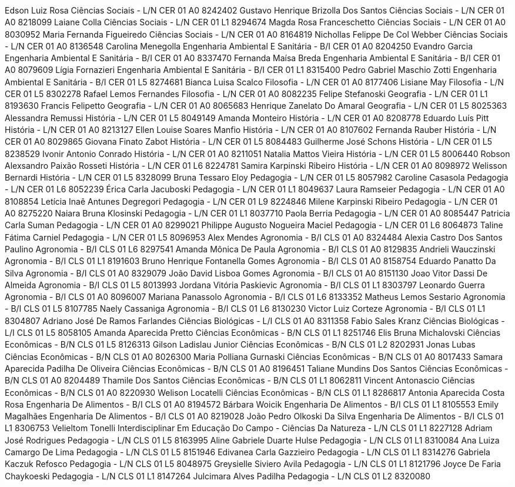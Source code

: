 Edson Luiz Rosa   Ciências Sociais - L/N   CER   01   A0     8242402   Gustavo Henrique Brizolla Dos Santos   Ciências Sociais - L/N   CER   01   A0     8218099   Laiane Colla   Ciências Sociais - L/N   CER   01   L1     8294674   Magda Rosa Franceschetto   Ciências Sociais - L/N   CER   01   A0     8030952   Maria Fernanda Figueiredo   Ciências Sociais - L/N   CER   01   A0     8164819   Nichollas Felippe De Col Webber   Ciências Sociais - L/N   CER   01   A0     8136548   Carolina Menegolla   Engenharia Ambiental E Sanitária - B/I   CER   01   A0     8204250   Evandro Garcia   Engenharia Ambiental E Sanitária - B/I   CER   01   A0     8337470   Fernanda Maísa Breda   Engenharia Ambiental E Sanitária - B/I   CER   01   A0     8079609   Lígia Fornazieri   Engenharia Ambiental E Sanitária - B/I   CER   01   L1     8315400   Pedro Gabriel Maschio Zotti   Engenharia Ambiental E Sanitária - B/I   CER   01   L5     8274681   Bianca Luisa Scalco   Filosofia - L/N   CER   01   A0     8177406   Lisiane May   Filosofia - L/N   CER   01   L5     8302278   Rafael Lemos Fernandes   Filosofia - L/N   CER   01   A0     8082235   Felipe Stefanoski   Geografia - L/N   CER   01   L1     8193630   Francis Felipetto   Geografia - L/N   CER   01   A0     8065683   Henrique Zanelato Do Amaral   Geografia - L/N   CER   01   L5     8025363   Alessandra Remussi   História - L/N   CER   01   L5     8049149   Amanda Monteiro   História - L/N   CER   01   A0     8208778   Eduardo Luís Pitt   História - L/N   CER   01   A0     8213127   Ellen Louise Soares Manfio   História - L/N   CER   01   A0     8107602   Fernanda Rauber   História - L/N   CER   01   A0     8029865   Giovana Finato Zabot   História - L/N   CER   01   L5     8084483   Guilherme José Schons   História - L/N   CER   01   L5     8238529   Ivonir Antonio Conrado   História - L/N   CER   01   A0     8211051   Natalia Mattos Vieira   História - L/N   CER   01   L5     8006440   Robson Alexsandro Paixão Rosseti   História - L/N   CER   01   L6     8224781   Samira Karpinski Ribeiro   História - L/N   CER   01   A0     8098972   Welisson Bernardi   História - L/N   CER   01   L5     8328099   Bruna Tessaro Eloy   Pedagogia - L/N   CER   01   L5     8057982   Caroline Casasola   Pedagogia - L/N   CER   01   L6     8052239   Érica Carla Jacuboski   Pedagogia - L/N   CER   01   L1     8049637   Laura Ramseier   Pedagogia - L/N   CER   01   A0     8108854   Letícia Inaê Antunes Degregori   Pedagogia - L/N   CER   01   L9     8224846   Milene Karpinski Ribeiro   Pedagogia - L/N   CER   01   A0     8275220   Naiara Bruna Klosinski   Pedagogia - L/N   CER   01   L1     8037710   Paola Berria   Pedagogia - L/N   CER   01   A0     8085447   Patricia Carla Suman   Pedagogia - L/N   CER   01   A0     8299021   Philippe Augusto Nogueira Maciel   Pedagogia - L/N   CER   01   L6     8064873   Taline Fátima Carniel   Pedagogia - L/N   CER   01   L5     8096953   Alex Mendes   Agronomia - B/I   CLS   01   A0     8324484   Alexia Castro Dos Santos Paulino   Agronomia - B/I   CLS   01   L6     8297541   Amanda Mônica De Paula   Agronomia - B/I   CLS   01   A0     8129835   Andrieli Wauczinski   Agronomia - B/I   CLS   01   L1     8191603   Bruno Henrique Fontanella Gomes   Agronomia - B/I   CLS   01   A0     8158754   Eduardo Panatto Da Silva   Agronomia - B/I   CLS   01   A0     8329079   João David Lisboa Gomes   Agronomia - B/I   CLS   01   A0     8151130   Joao Vitor Dassi De Almeida   Agronomia - B/I   CLS   01   L5     8013993   Jordana Vitória Paskievic   Agronomia - B/I   CLS   01   L1     8303797   Leonardo Guerra   Agronomia - B/I   CLS   01   A0     8096007   Mariana Panassolo   Agronomia - B/I   CLS   01   L6     8133352   Matheus Lemos Sestario   Agronomia - B/I   CLS   01   L5     8107785   Naely Cassaniga   Agronomia - B/I   CLS   01   L6     8130230   Victor Luiz Corteze   Agronomia - B/I   CLS   01   L1     8304807   Adriano José De Ramos Farlandes   Ciências Biológicas - L/I   CLS   01   A0     8311358   Fabio Sales Kranz   Ciências Biológicas - L/I   CLS   01   L5     8058105   Amanda Aparecida Pretto   Ciências Econômicas - B/N   CLS   01   L1     8251746   Elis Bruna Michalovski   Ciências Econômicas - B/N   CLS   01   L5     8126313   Gilson Ladislau Junior   Ciências Econômicas - B/N   CLS   01   L2     8202931   Jonas Lubas   Ciências Econômicas - B/N   CLS   01   A0     8026300   Maria Polliana Gurnaski   Ciências Econômicas - B/N   CLS   01   A0     8017433   Samara Aparecida Padilha De Oliveira   Ciências Econômicas - B/N   CLS   01   A0     8196451   Taliane Mundins Dos Santos   Ciências Econômicas - B/N   CLS   01   A0     8204489   Thamile Dos Santos   Ciências Econômicas - B/N   CLS   01   L1     8062811   Vincent Antonascio   Ciências Econômicas - B/N   CLS   01   A0     8220930   Welison Locatelli   Ciências Econômicas - B/N   CLS   01   L1     8286817   Antonia Aparecida Costa Rosa   Engenharia De Alimentos - B/I   CLS   01   A0     8194572   Bárbara Woicik   Engenharia De Alimentos - B/I   CLS   01   L1     8105553   Emily Magalhães   Engenharia De Alimentos - B/I   CLS   01   A0     8219028   João Pedro Olkoski Da Silva   Engenharia De Alimentos - B/I   CLS   01   L1     8306753   Velieltom Tonelli   Interdisciplinar Em Educação Do Campo - Ciências Da Natureza - L/N   CLS   01   L1     8227128   Adriam José Rodrigues   Pedagogia - L/N   CLS   01   L5     8163995   Aline Gabriele Duarte Hulse   Pedagogia - L/N   CLS   01   L1     8310084   Ana Luiza Camargo De Lima   Pedagogia - L/N   CLS   01   L5     8151946   Edivanea Carla Gazzieiro   Pedagogia - L/N   CLS   01   L1     8314276   Gabriela Kaczuk Refosco   Pedagogia - L/N   CLS   01   L5     8048975   Greysielle Siviero Avila   Pedagogia - L/N   CLS   01   L1     8121796   Joyce De Faria Chaykoeski   Pedagogia - L/N   CLS   01   L1     8147264   Julcimara Alves Padilha   Pedagogia - L/N   CLS   01   L2     8320080